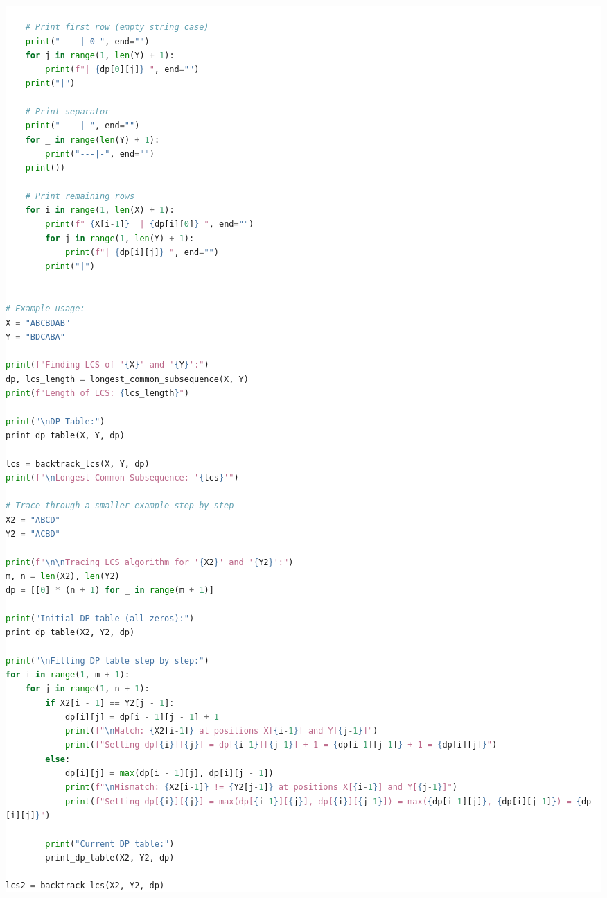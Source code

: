 ```python

    # Print first row (empty string case)
    print("    | 0 ", end="")
    for j in range(1, len(Y) + 1):
        print(f"| {dp[0][j]} ", end="")
    print("|")

    # Print separator
    print("----|-", end="")
    for _ in range(len(Y) + 1):
        print("---|-", end="")
    print())

    # Print remaining rows
    for i in range(1, len(X) + 1):
        print(f" {X[i-1]}  | {dp[i][0]} ", end="")
        for j in range(1, len(Y) + 1):
            print(f"| {dp[i][j]} ", end="")
        print("|")


# Example usage:
X = "ABCBDAB"
Y = "BDCABA"

print(f"Finding LCS of '{X}' and '{Y}':")
dp, lcs_length = longest_common_subsequence(X, Y)
print(f"Length of LCS: {lcs_length}")

print("\nDP Table:")
print_dp_table(X, Y, dp)

lcs = backtrack_lcs(X, Y, dp)
print(f"\nLongest Common Subsequence: '{lcs}'")

# Trace through a smaller example step by step
X2 = "ABCD"
Y2 = "ACBD"

print(f"\n\nTracing LCS algorithm for '{X2}' and '{Y2}':")
m, n = len(X2), len(Y2)
dp = [[0] * (n + 1) for _ in range(m + 1)]

print("Initial DP table (all zeros):")
print_dp_table(X2, Y2, dp)

print("\nFilling DP table step by step:")
for i in range(1, m + 1):
    for j in range(1, n + 1):
        if X2[i - 1] == Y2[j - 1]:
            dp[i][j] = dp[i - 1][j - 1] + 1
            print(f"\nMatch: {X2[i-1]} at positions X[{i-1}] and Y[{j-1}]")
            print(f"Setting dp[{i}][{j}] = dp[{i-1}][{j-1}] + 1 = {dp[i-1][j-1]} + 1 = {dp[i][j]}")
        else:
            dp[i][j] = max(dp[i - 1][j], dp[i][j - 1])
            print(f"\nMismatch: {X2[i-1]} != {Y2[j-1]} at positions X[{i-1}] and Y[{j-1}]")
            print(f"Setting dp[{i}][{j}] = max(dp[{i-1}][{j}], dp[{i}][{j-1}]) = max({dp[i-1][j]}, {dp[i][j-1]}) = {dp[i][j]}")

        print("Current DP table:")
        print_dp_table(X2, Y2, dp)

lcs2 = backtrack_lcs(X2, Y2, dp)
```